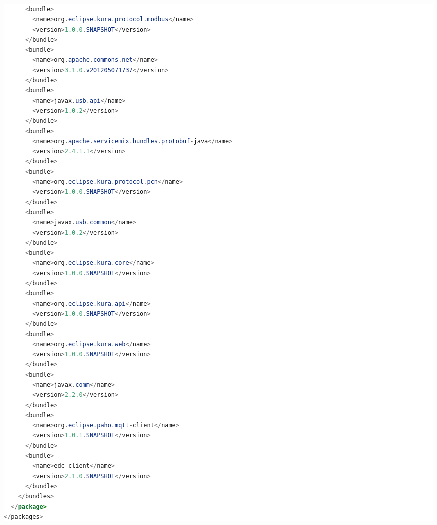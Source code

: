 ```java
      <bundle>
        <name>org.eclipse.kura.protocol.modbus</name>
        <version>1.0.0.SNAPSHOT</version>
      </bundle>
      <bundle>
        <name>org.apache.commons.net</name>
        <version>3.1.0.v201205071737</version>
      </bundle>
      <bundle>
        <name>javax.usb.api</name>
        <version>1.0.2</version>
      </bundle>
      <bundle>
        <name>org.apache.servicemix.bundles.protobuf-java</name>
        <version>2.4.1.1</version>
      </bundle>
      <bundle>
        <name>org.eclipse.kura.protocol.pcn</name>
        <version>1.0.0.SNAPSHOT</version>
      </bundle>
      <bundle>
        <name>javax.usb.common</name>
        <version>1.0.2</version>
      </bundle>
      <bundle>
        <name>org.eclipse.kura.core</name>
        <version>1.0.0.SNAPSHOT</version>
      </bundle>
      <bundle>
        <name>org.eclipse.kura.api</name>
        <version>1.0.0.SNAPSHOT</version>
      </bundle>
      <bundle>
        <name>org.eclipse.kura.web</name>
        <version>1.0.0.SNAPSHOT</version>
      </bundle>
      <bundle>
        <name>javax.comm</name>
        <version>2.2.0</version>
      </bundle>
      <bundle>
        <name>org.eclipse.paho.mqtt-client</name>
        <version>1.0.1.SNAPSHOT</version>
      </bundle>
      <bundle>
        <name>edc-client</name>
        <version>2.1.0.SNAPSHOT</version>
      </bundle>
    </bundles>
  </package>
</packages>
```
